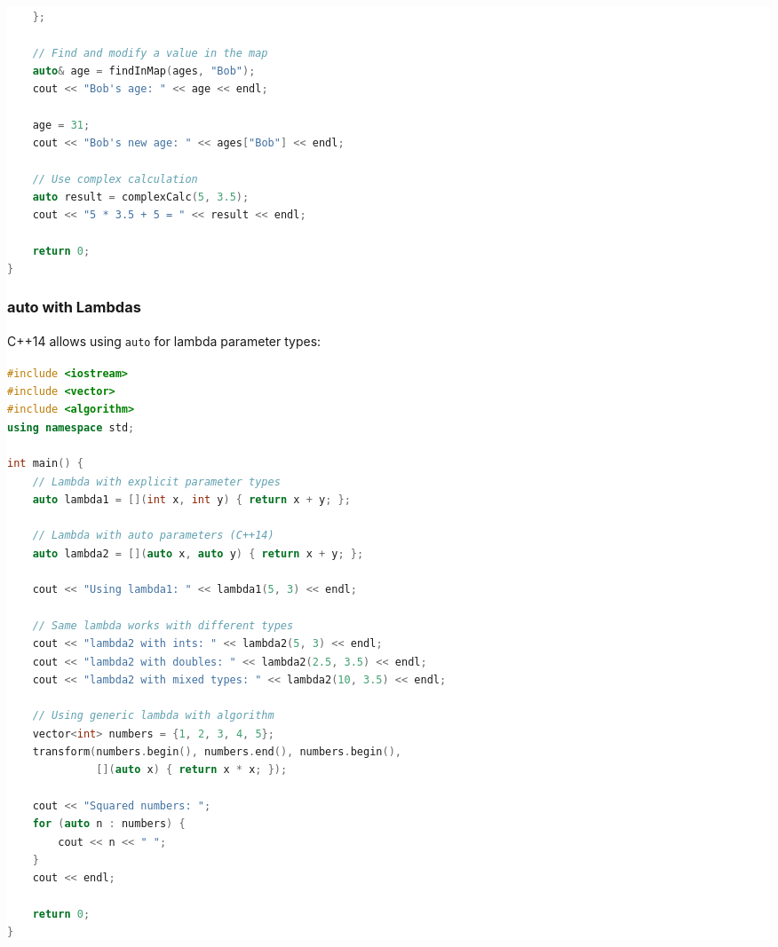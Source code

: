 ```cpp
    };
    
    // Find and modify a value in the map
    auto& age = findInMap(ages, "Bob");
    cout << "Bob's age: " << age << endl;
    
    age = 31;
    cout << "Bob's new age: " << ages["Bob"] << endl;
    
    // Use complex calculation
    auto result = complexCalc(5, 3.5);
    cout << "5 * 3.5 + 5 = " << result << endl;
    
    return 0;
}
```

### auto with Lambdas

C++14 allows using `auto` for lambda parameter types:

```cpp
#include <iostream>
#include <vector>
#include <algorithm>
using namespace std;

int main() {
    // Lambda with explicit parameter types
    auto lambda1 = [](int x, int y) { return x + y; };
    
    // Lambda with auto parameters (C++14)
    auto lambda2 = [](auto x, auto y) { return x + y; };
    
    cout << "Using lambda1: " << lambda1(5, 3) << endl;
    
    // Same lambda works with different types
    cout << "lambda2 with ints: " << lambda2(5, 3) << endl;
    cout << "lambda2 with doubles: " << lambda2(2.5, 3.5) << endl;
    cout << "lambda2 with mixed types: " << lambda2(10, 3.5) << endl;
    
    // Using generic lambda with algorithm
    vector<int> numbers = {1, 2, 3, 4, 5};
    transform(numbers.begin(), numbers.end(), numbers.begin(),
              [](auto x) { return x * x; });
    
    cout << "Squared numbers: ";
    for (auto n : numbers) {
        cout << n << " ";
    }
    cout << endl;
    
    return 0;
}
```

